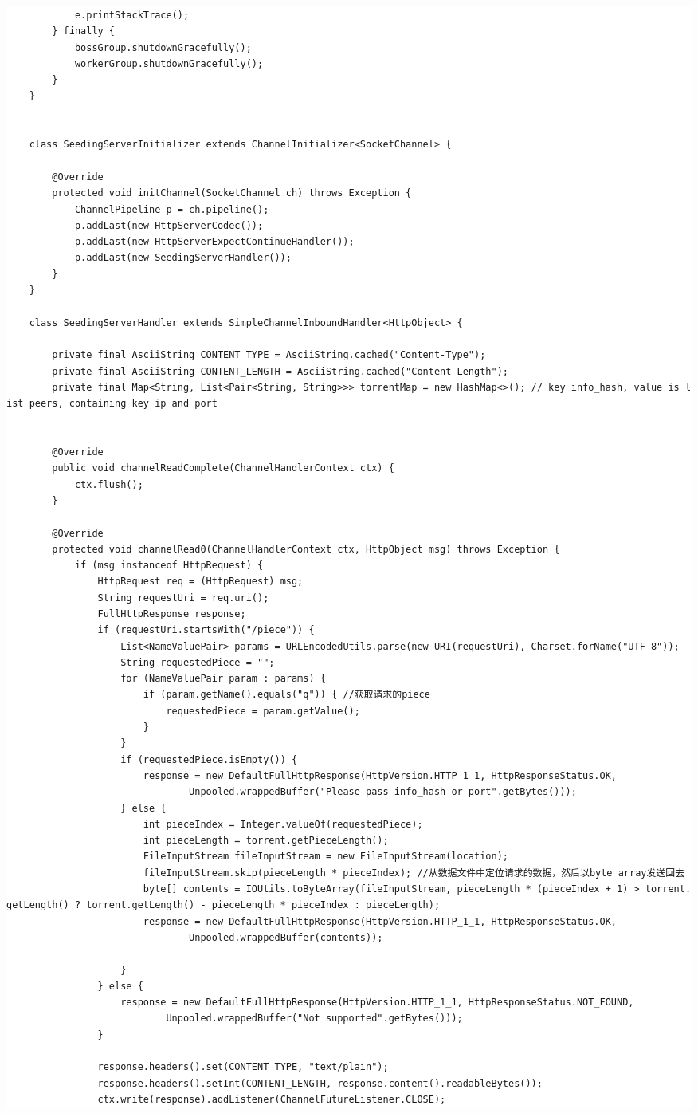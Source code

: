                 e.printStackTrace();
            } finally {
                bossGroup.shutdownGracefully();
                workerGroup.shutdownGracefully();
            }
        }


        class SeedingServerInitializer extends ChannelInitializer<SocketChannel> {

            @Override
            protected void initChannel(SocketChannel ch) throws Exception {
                ChannelPipeline p = ch.pipeline();
                p.addLast(new HttpServerCodec());
                p.addLast(new HttpServerExpectContinueHandler());
                p.addLast(new SeedingServerHandler());
            }
        }

        class SeedingServerHandler extends SimpleChannelInboundHandler<HttpObject> {

            private final AsciiString CONTENT_TYPE = AsciiString.cached("Content-Type");
            private final AsciiString CONTENT_LENGTH = AsciiString.cached("Content-Length");
            private final Map<String, List<Pair<String, String>>> torrentMap = new HashMap<>(); // key info_hash, value is list peers, containing key ip and port


            @Override
            public void channelReadComplete(ChannelHandlerContext ctx) {
                ctx.flush();
            }

            @Override
            protected void channelRead0(ChannelHandlerContext ctx, HttpObject msg) throws Exception {
                if (msg instanceof HttpRequest) {
                    HttpRequest req = (HttpRequest) msg;
                    String requestUri = req.uri();
                    FullHttpResponse response;
                    if (requestUri.startsWith("/piece")) {
                        List<NameValuePair> params = URLEncodedUtils.parse(new URI(requestUri), Charset.forName("UTF-8"));
                        String requestedPiece = "";
                        for (NameValuePair param : params) {
                            if (param.getName().equals("q")) { //获取请求的piece
                                requestedPiece = param.getValue();
                            }
                        }
                        if (requestedPiece.isEmpty()) {
                            response = new DefaultFullHttpResponse(HttpVersion.HTTP_1_1, HttpResponseStatus.OK,
                                    Unpooled.wrappedBuffer("Please pass info_hash or port".getBytes()));
                        } else {
                            int pieceIndex = Integer.valueOf(requestedPiece);
                            int pieceLength = torrent.getPieceLength();
                            FileInputStream fileInputStream = new FileInputStream(location);
                            fileInputStream.skip(pieceLength * pieceIndex); //从数据文件中定位请求的数据，然后以byte array发送回去
                            byte[] contents = IOUtils.toByteArray(fileInputStream, pieceLength * (pieceIndex + 1) > torrent.getLength() ? torrent.getLength() - pieceLength * pieceIndex : pieceLength);
                            response = new DefaultFullHttpResponse(HttpVersion.HTTP_1_1, HttpResponseStatus.OK,
                                    Unpooled.wrappedBuffer(contents));

                        }
                    } else {
                        response = new DefaultFullHttpResponse(HttpVersion.HTTP_1_1, HttpResponseStatus.NOT_FOUND,
                                Unpooled.wrappedBuffer("Not supported".getBytes()));
                    }

                    response.headers().set(CONTENT_TYPE, "text/plain");
                    response.headers().setInt(CONTENT_LENGTH, response.content().readableBytes());
                    ctx.write(response).addListener(ChannelFutureListener.CLOSE);